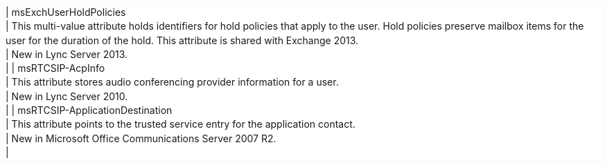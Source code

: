 | msExchUserHoldPolicies  <br/>                                | This multi-value attribute holds identifiers for hold policies that apply to the user. Hold policies preserve mailbox items for the user for the duration of the hold. This attribute is shared with Exchange 2013.  <br/>                                                                                                                                                                                                                                                                                                                                                                                                                                                                                                                                                                                                                                                                                                                                                                                                                                                                                                                                                                                                                                                                                                                                              | New in Lync Server 2013.  <br/>                                                                                                                                                                                                                                                                                                                                                                                                                                                                                                                                                               |
| msRTCSIP-AcpInfo  <br/>                                      | This attribute stores audio conferencing provider information for a user.  <br/>                                                                                                                                                                                                                                                                                                                                                                                                                                                                                                                                                                                                                                                                                                                                                                                                                                                                                                                                                                                                                                                                                                                                                                                                                                                                                        | New in Lync Server 2010.  <br/>                                                                                                                                                                                                                                                                                                                                                                                                                                                                                                                                                               |
| msRTCSIP-ApplicationDestination  <br/>                       | This attribute points to the trusted service entry for the application contact.  <br/>                                                                                                                                                                                                                                                                                                                                                                                                                                                                                                                                                                                                                                                                                                                                                                                                                                                                                                                                                                                                                                                                                                                                                                                                                                                                                  | New in Microsoft Office Communications Server 2007 R2.  <br/>                                                                                                                                                                                                                                                                                                                                                                                                                                                                                                                                 |